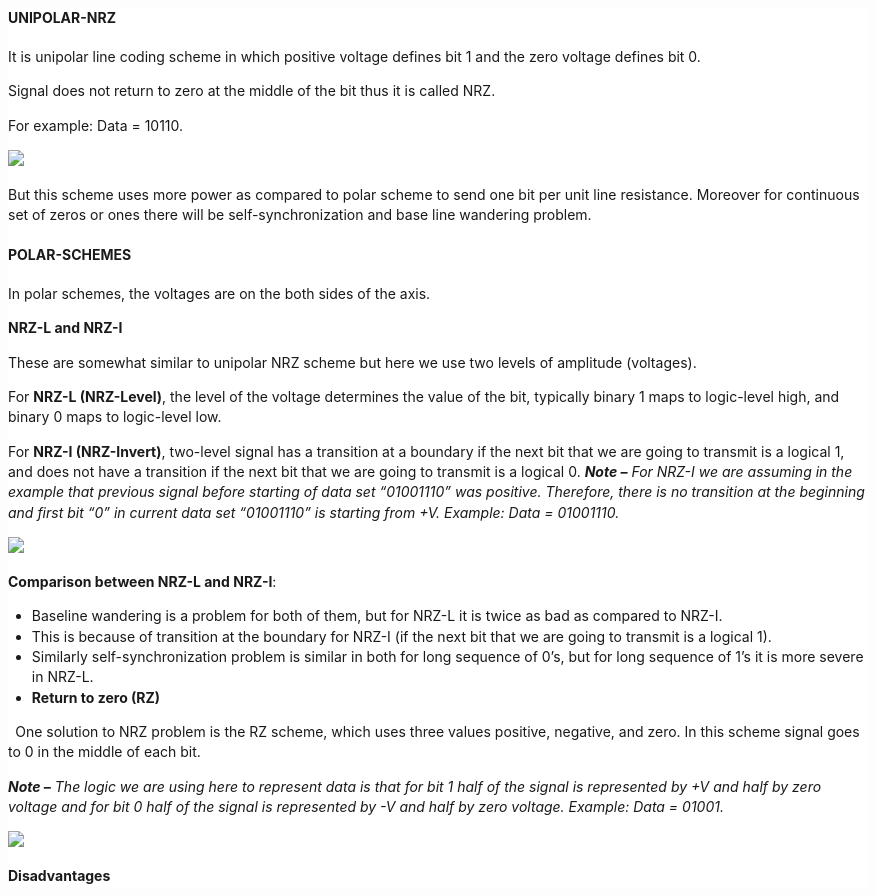 #### UNIPOLAR-NRZ ####

It is unipolar line coding scheme in which positive voltage defines bit 1 and the zero voltage defines bit 0.  

Signal does not return to zero at the middle of the bit thus it is called NRZ.  

For example: Data = 10110. 

![](./img1/Aspose.Words.db74452e-8de7-420a-9305-101d630bb5d9.002.png)

But this scheme uses more power as compared to polar scheme to send one bit per unit line resistance. Moreover for continuous set of zeros or ones there will be self-synchronization and base line wandering problem. 

#### POLAR-SCHEMES ####

In polar schemes, the voltages are on the both sides of the axis. 

**NRZ-L and NRZ-I**  

These are somewhat similar to unipolar NRZ scheme but here we use two levels of amplitude (voltages).  

For **NRZ-L (NRZ-Level)**, the level of the voltage determines the value of the bit, typically binary 1 maps to logic-level high, and binary 0 maps to logic-level low. 

For **NRZ-I (NRZ-Invert)**, two-level signal has a transition at a boundary if the next bit that we are going to transmit is a logical 1, and does not have a transition if the next bit that we are going to transmit is a logical 0. ***Note –** For NRZ-I we are assuming in the example that previous signal before starting of data set “01001110” was positive. Therefore, there is no transition at the beginning and first bit “0” in current data set “01001110” is starting from +V. Example: Data = 01001110.* 

![](./img1/Aspose.Words.db74452e-8de7-420a-9305-101d630bb5d9.003.png)

**Comparison between NRZ-L and NRZ-I**:  

- Baseline wandering is a problem for both of them, but for NRZ-L it is twice as bad as compared to NRZ-I.  
- This is because of transition at the boundary for NRZ-I (if the next bit that we are going to transmit is a logical 1).  
- Similarly self-synchronization problem is similar in both for long sequence of 0’s, but for long sequence of 1’s it is more severe in NRZ-L. 
- **Return to zero (RZ)** 

` `One solution to NRZ problem is the RZ scheme, which uses three values positive, negative, and zero. In this scheme signal goes to 0 in the middle of each bit. 

***Note –** The logic we are using here to represent data is that for bit 1 half of the signal is represented by +V and half by zero voltage and for bit 0 half of the signal is represented by -V and half by zero voltage. Example: Data = 01001.* 

![](./img1/Aspose.Words.db74452e-8de7-420a-9305-101d630bb5d9.004.png)

**Disadvantages** 
